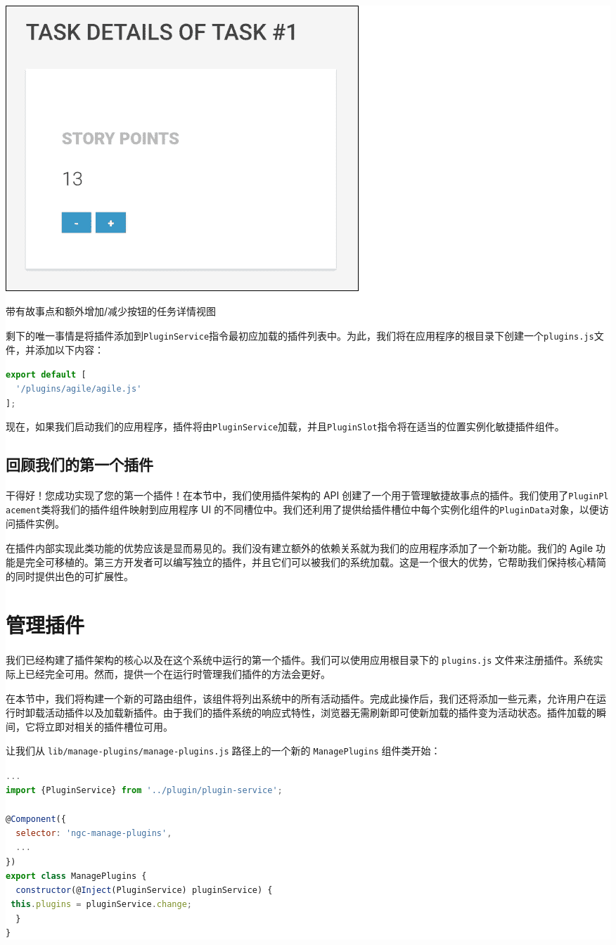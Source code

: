 ![敏捷任务详情组件](img/image00352.jpeg)

带有故事点和额外增加/减少按钮的任务详情视图

剩下的唯一事情是将插件添加到`PluginService`指令最初应加载的插件列表中。为此，我们将在应用程序的根目录下创建一个`plugins.js`文件，并添加以下内容：

```js
export default [
  '/plugins/agile/agile.js'
];
```

现在，如果我们启动我们的应用程序，插件将由`PluginService`加载，并且`PluginSlot`指令将在适当的位置实例化敏捷插件组件。

## 回顾我们的第一个插件

干得好！您成功实现了您的第一个插件！在本节中，我们使用插件架构的 API 创建了一个用于管理敏捷故事点的插件。我们使用了`PluginPlacement`类将我们的插件组件映射到应用程序 UI 的不同槽位中。我们还利用了提供给插件槽位中每个实例化组件的`PluginData`对象，以便访问插件实例。

在插件内部实现此类功能的优势应该是显而易见的。我们没有建立额外的依赖关系就为我们的应用程序添加了一个新功能。我们的 Agile 功能是完全可移植的。第三方开发者可以编写独立的插件，并且它们可以被我们的系统加载。这是一个很大的优势，它帮助我们保持核心精简的同时提供出色的可扩展性。

# 管理插件

我们已经构建了插件架构的核心以及在这个系统中运行的第一个插件。我们可以使用应用根目录下的 `plugins.js` 文件来注册插件。系统实际上已经完全可用。然而，提供一个在运行时管理我们插件的方法会更好。

在本节中，我们将构建一个新的可路由组件，该组件将列出系统中的所有活动插件。完成此操作后，我们还将添加一些元素，允许用户在运行时卸载活动插件以及加载新插件。由于我们的插件系统的响应式特性，浏览器无需刷新即可使新加载的插件变为活动状态。插件加载的瞬间，它将立即对相关的插件槽位可用。

让我们从 `lib/manage-plugins/manage-plugins.js` 路径上的一个新的 `ManagePlugins` 组件类开始：

```js
...
import {PluginService} from '../plugin/plugin-service';

@Component({
  selector: 'ngc-manage-plugins',
  ...
})
export class ManagePlugins {
  constructor(@Inject(PluginService) pluginService) {
 this.plugins = pluginService.change;
  }
}
```
